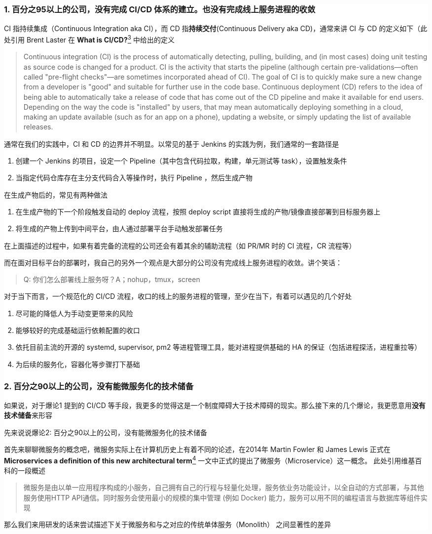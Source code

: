### 1. 百分之95以上的公司，没有完成 CI/CD 体系的建立。也没有完成线上服务进程的收敛

CI 指持续集成（Continuous Integration aka CI），而 CD 指**持续交付**(Continuous Delivery aka CD)，通常来讲 CI 与 CD 的定义如下（此处引用 Brent Laster 在 **What is CI/CD?**[<sup>3</sup>](#refer-anchor-3) 中给出的定义

> Continuous integration (CI) is the process of automatically detecting, pulling, building, and (in most cases) doing unit testing as source code is changed for a product. CI is the activity that starts the pipeline (although certain pre-validations—often called "pre-flight checks"—are sometimes incorporated ahead of CI).
> The goal of CI is to quickly make sure a new change from a developer is "good" and suitable for further use in the code base.
> Continuous deployment (CD) refers to the idea of being able to automatically take a release of code that has come out of the CD pipeline and make it available for end users. Depending on the way the code is "installed" by users, that may mean automatically deploying something in a cloud, making an update available (such as for an app on a phone), updating a website, or simply updating the list of available releases.

通常在我们的实践中，CI 和 CD 的边界并不明显。以常见的基于 Jenkins 的实践为例，我们通常的一套路径是

1. 创建一个 Jenkins 的项目，设定一个 Pipeline（其中包含代码拉取，构建，单元测试等 task），设置触发条件

2. 当指定代码仓库存在主分支代码合入等操作时，执行 Pipeline ，然后生成产物

在生成产物后的，常见有两种做法

1. 在生成产物的下一个阶段触发自动的 deploy 流程，按照 deploy script 直接将生成的产物/镜像直接部署到目标服务器上

2. 将生成的产物上传到中间平台，由人通过部署平台手动触发部署任务

在上面描述的过程中，如果有着完备的流程的公司还会有着其余的辅助流程（如 PR/MR 时的 CI 流程，CR 流程等）

而在面对目标平台的部署时，我自己的另外一个观点是大部分的公司没有完成线上服务进程的收敛。讲个笑话：

> Q: 你们怎么部署线上服务呀？A；nohup，tmux，screen

对于当下而言，一个规范化的 CI/CD 流程，收口的线上的服务进程的管理，至少在当下，有着可以遇见的几个好处

1. 尽可能的降低人为手动变更带来的风险

2. 能够较好的完成基础运行依赖配置的收口

3. 依托目前主流的开源的 systemd, supervisor, pm2 等进程管理工具，能对进程提供基础的 HA 的保证（包括进程探活，进程重拉等）

4. 为后续的服务化，容器化等步骤打下基础

### 2. 百分之90以上的公司，没有能微服务化的技术储备

如果说，对于爆论1 提到的 CI/CD 等手段，我更多的觉得这是一个制度障碍大于技术障碍的现实。那么接下来的几个爆论，我更愿意用**没有技术储备**来形容

先来说说爆论2: 百分之90以上的公司，没有能微服务化的技术储备

首先来聊聊微服务的概念吧，微服务实际上在计算机历史上有着不同的论述，在2014年 Martin Fowler 和 James Lewis 正式在 **Microservices a definition of this new architectural term**[<sup>4</sup>](#refer-anchor-4) 一文中正式的提出了微服务（Microservice）这一概念。
此处引用维基百科的一段概述

> 微服务是由以单一应用程序构成的小服务，自己拥有自己的行程与轻量化处理，服务依业务功能设计，以全自动的方式部署，与其他服务使用HTTP API通信。同时服务会使用最小的规模的集中管理 (例如 Docker) 能力，服务可以用不同的编程语言与数据库等组件实现

那么我们来用研发的话来尝试描述下关于微服务和与之对应的传统单体服务（Monolith） 之间显著性的差异
